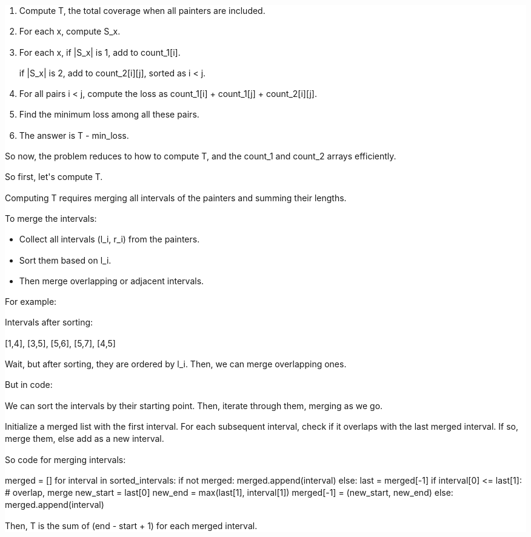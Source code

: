 1. Compute T, the total coverage when all painters are included.

2. For each x, compute S_x.

3. For each x, if |S_x| is 1, add to count_1[i].

   if |S_x| is 2, add to count_2[i][j], sorted as i < j.

4. For all pairs i < j, compute the loss as count_1[i] + count_1[j] + count_2[i][j].

5. Find the minimum loss among all these pairs.

6. The answer is T - min_loss.

So now, the problem reduces to how to compute T, and the count_1 and count_2 arrays efficiently.

So first, let's compute T.

Computing T requires merging all intervals of the painters and summing their lengths.

To merge the intervals:

- Collect all intervals (l_i, r_i) from the painters.

- Sort them based on l_i.

- Then merge overlapping or adjacent intervals.

For example:

Intervals after sorting:

[1,4], [3,5], [5,6], [5,7], [4,5]

Wait, but after sorting, they are ordered by l_i. Then, we can merge overlapping ones.

But in code:

We can sort the intervals by their starting point. Then, iterate through them, merging as we go.

Initialize a merged list with the first interval. For each subsequent interval, check if it overlaps with the last merged interval. If so, merge them, else add as a new interval.

So code for merging intervals:

merged = []
for interval in sorted_intervals:
    if not merged:
        merged.append(interval)
    else:
        last = merged[-1]
        if interval[0] <= last[1]:
            # overlap, merge
            new_start = last[0]
            new_end = max(last[1], interval[1])
            merged[-1] = (new_start, new_end)
        else:
            merged.append(interval)

Then, T is the sum of (end - start + 1) for each merged interval.
